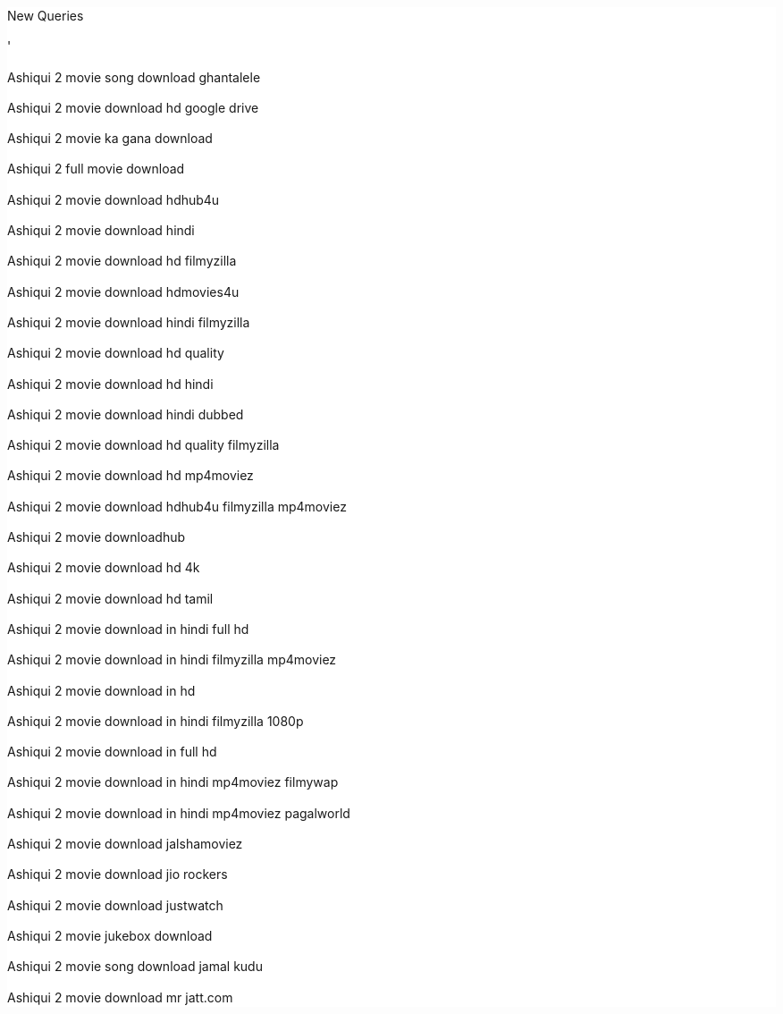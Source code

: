 New Queries

'

Ashiqui 2 movie song download ghantalele

Ashiqui 2 movie download hd google drive

Ashiqui 2 movie ka gana download

Ashiqui 2 full movie download

Ashiqui 2 movie download hdhub4u

Ashiqui 2 movie download hindi

Ashiqui 2 movie download hd filmyzilla

Ashiqui 2 movie download hdmovies4u

Ashiqui 2 movie download hindi filmyzilla

Ashiqui 2 movie download hd quality

Ashiqui 2 movie download hd hindi

Ashiqui 2 movie download hindi dubbed

Ashiqui 2 movie download hd quality filmyzilla

Ashiqui 2 movie download hd mp4moviez

Ashiqui 2 movie download hdhub4u filmyzilla mp4moviez

Ashiqui 2 movie downloadhub

Ashiqui 2 movie download hd 4k

Ashiqui 2 movie download hd tamil

Ashiqui 2 movie download in hindi full hd

Ashiqui 2 movie download in hindi filmyzilla mp4moviez

Ashiqui 2 movie download in hd

Ashiqui 2 movie download in hindi filmyzilla 1080p

Ashiqui 2 movie download in full hd

Ashiqui 2 movie download in hindi mp4moviez filmywap

Ashiqui 2 movie download in hindi mp4moviez pagalworld

Ashiqui 2 movie download jalshamoviez

Ashiqui 2 movie download jio rockers

Ashiqui 2 movie download justwatch

Ashiqui 2 movie jukebox download

Ashiqui 2 movie song download jamal kudu

Ashiqui 2 movie download mr jatt.com
